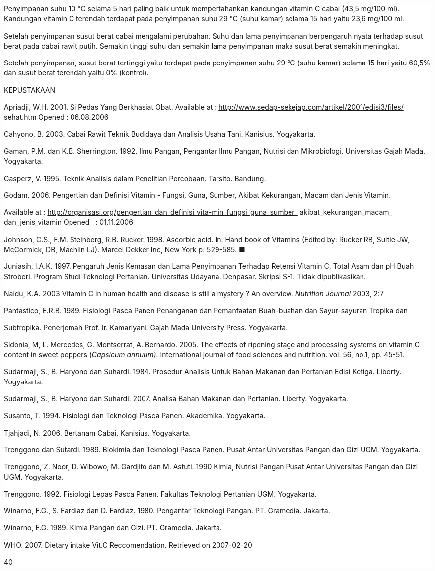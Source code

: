 <p><span class="font9">Penyimpanan suhu 10 °C selama 5 hari paling baik untuk mempertahankan kandungan vitamin C cabai (43,5 mg/100 ml). Kandungan vitamin C terendah terdapat pada penyimpanan suhu 29 °C (suhu kamar) selama 15 hari yaitu 23,6 mg/100 ml.</span></p>
<p><span class="font9">Setelah penyimpanan susut berat cabai mengalami perubahan. Suhu dan lama penyimpanan berpengaruh nyata terhadap susut berat pada cabai rawit putih. Semakin tinggi suhu dan semakin lama penyimpanan maka susut berat semakin meningkat.</span></p>
<p><span class="font9">Setelah penyimpanan, susut berat tertinggi yaitu terdapat pada penyimpanan suhu 29 °C (suhu kamar) selama 15 hari yaitu 60,5% dan susut berat terendah yaitu 0% (kontrol).</span></p>
<p><span class="font11">KEPUSTAKAAN</span></p>
<p><span class="font9">Apriadji, W.H. 2001. Si Pedas Yang Berkhasiat Obat. Available at : </span><a href="http://www.sedap-sekejap.com/artikel/2001/edisi3/files/"><span class="font9">http://www.sedap-sekejap.com/artikel/2001/edisi3/files/</span></a><span class="font9"> sehat.htm Opened : 06.08.2006</span></p>
<p><span class="font6">Cahyono, B. 2003. Cabai Rawit Teknik Budidaya dan Analisis Usaha Tani. Kanisius. Yogyakarta.</span></p>
<p><span class="font6">Gaman, P.M. dan K.B. Sherrington. 1992. Ilmu Pangan, Pengantar Ilmu Pangan, Nutrisi dan Mikrobiologi. Universitas Gajah Mada. Yogyakarta.</span></p>
<p><span class="font6">Gasperz, V. 1995. Teknik Analisis dalam Penelitian Percobaan. Tarsito. Bandung.</span></p>
<p><span class="font6">Godam. 2006. Pengertian dan Definisi Vitamin - Fungsi, Guna, Sumber, Akibat Kekurangan, Macam dan Jenis Vitamin.</span></p>
<p><span class="font6">Available at : </span><a href="http://organisasi.org/pengertian_dan_definisi_vita-min_fungsi_guna_sumber_"><span class="font9">http://organisasi.org/pengertian_dan_definisi_vita-min_fungsi_guna_sumber_</span></a><span class="font9"> akibat_kekurangan_macam_ dan_jenis_vitamin </span><span class="font6">Opened &nbsp;&nbsp;: 01.11.2006</span></p>
<p><span class="font6">Johnson, C.S., F.M. Steinberg, R.B. Rucker. 1998. Ascorbic acid. In: Hand book of Vitamins (Edited by: Rucker RB, Sultie JW, McCormick, DB, Machlin LJ). Marcel Dekker Inc, New York p: 529-585. ■</span></p>
<p><span class="font6">Juniasih, I.A.K. 1997. Pengaruh Jenis Kemasan dan Lama Penyimpanan Terhadap Retensi Vitamin C, Total Asam dan pH Buah Stroberi. Program Studi Teknologi Pertanian. Universitas Udayana. Denpasar. Skripsi S-1. Tidak dipublikasikan.</span></p>
<p><span class="font9">Naidu, K.A. 2003 Vitamin C in human health and disease is still a mystery ? An overview. </span><span class="font9" style="font-style:italic;">Nutrition Journal</span><span class="font9"> 2003, 2:7</span></p>
<p><span class="font6">Pantastico, E.R.B. 1989. Fisiologi Pasca Panen Penanganan dan Pemanfaatan Buah-buahan dan Sayur-sayuran Tropika dan</span></p>
<p><span class="font6">Subtropika. Penerjemah Prof. Ir. Kamariyani. Gajah Mada University Press. Yogyakarta.</span></p>
<p><span class="font6">Sidonia, M, L. Mercedes, G. Montserrat, A. Bernardo. 2005. The effects of ripening stage and processing systems on vitamin C content in sweet peppers (</span><span class="font6" style="font-style:italic;">Capsicum annuum)</span><span class="font6">. International journal of food sciences and nutrition. vol. 56, no.1, pp. 45-51.</span></p>
<p><span class="font6">Sudarmaji, S., B. Haryono dan Suhardi. 1984. Prosedur Analisis Untuk Bahan Makanan dan Pertanian Edisi Ketiga. Liberty. Yogyakarta.</span></p>
<p><span class="font6">Sudarmaji, S., B. Haryono dan Suhardi. 2007. Analisa Bahan Makanan dan Pertanian. Liberty. Yogyakarta.</span></p>
<p><span class="font6">Susanto, T. 1994. Fisiologi dan Teknologi Pasca Panen. Akademika. Yogyakarta.</span></p>
<p><span class="font6">Tjahjadi, N. 2006. Bertanam Cabai. Kanisius. Yogyakarta.</span></p>
<p><span class="font6">Trenggono dan Sutardi. 1989. Biokimia dan Teknologi Pasca Panen. Pusat Antar Universitas Pangan dan Gizi UGM. Yogyakarta.</span></p>
<p><span class="font6">Trenggono, Z. Noor, D. Wibowo, M. Gardjito dan M. Astuti. 1990 Kimia, Nutrisi Pangan Pusat Antar Universitas Pangan dan Gizi UGM. Yogyakarta.</span></p>
<p><span class="font6">Trenggono. 1992. Fisiologi Lepas Pasca Panen. Fakultas Teknologi Pertanian UGM. Yogyakarta.</span></p>
<p><span class="font6">Winarno, F.G., S. Fardiaz dan D. Fardiaz. 1980. Pengantar Teknologi Pangan. PT. Gramedia. Jakarta.</span></p>
<p><span class="font6">Winarno, F.G. 1989. Kimia Pangan dan Gizi. PT. Gramedia. Jakarta.</span></p>
<p><span class="font6">WHO. 2007. Dietary intake Vit.C Reccomendation. Retrieved on 2007-02-20</span></p>
<p><span class="font9">40</span></p>